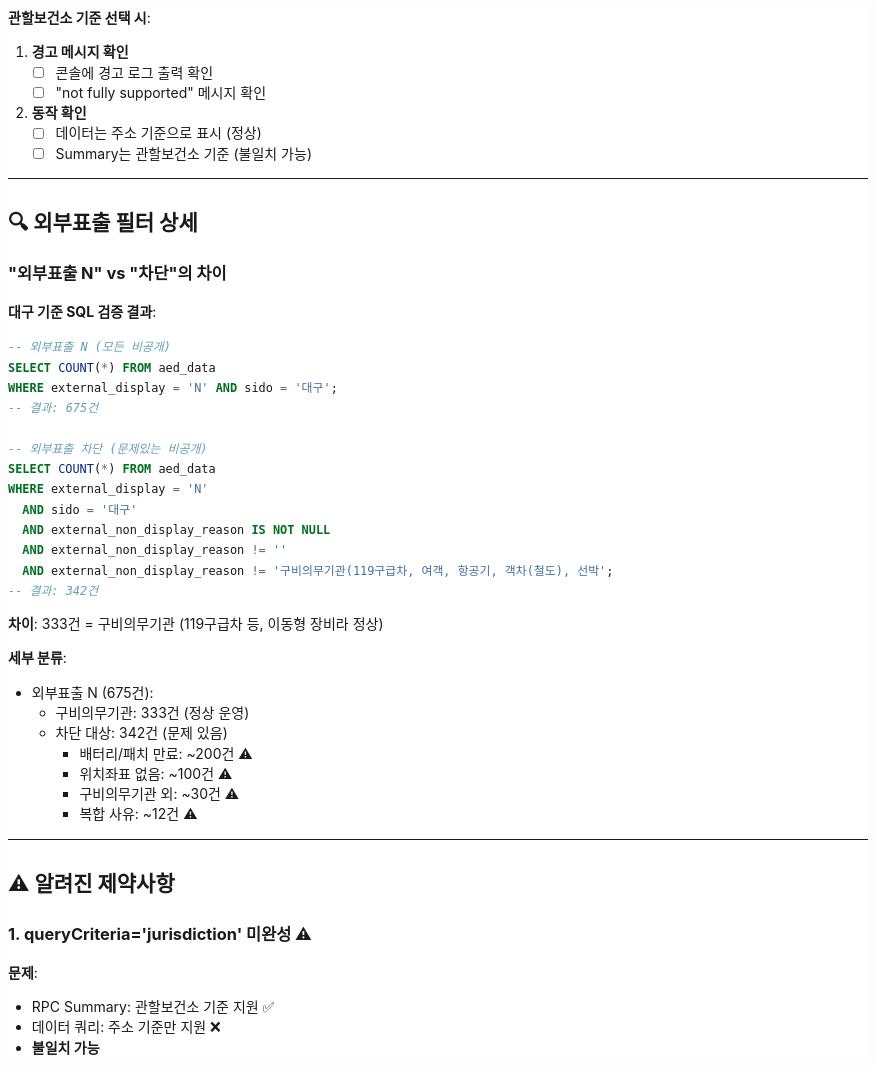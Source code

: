 **관할보건소 기준 선택 시**:

1. **경고 메시지 확인**
   - [ ] 콘솔에 경고 로그 출력 확인
   - [ ] "not fully supported" 메시지 확인

2. **동작 확인**
   - [ ] 데이터는 주소 기준으로 표시 (정상)
   - [ ] Summary는 관할보건소 기준 (불일치 가능)

---

## 🔍 외부표출 필터 상세

### "외부표출 N" vs "차단"의 차이

**대구 기준 SQL 검증 결과**:
```sql
-- 외부표출 N (모든 비공개)
SELECT COUNT(*) FROM aed_data
WHERE external_display = 'N' AND sido = '대구';
-- 결과: 675건

-- 외부표출 차단 (문제있는 비공개)
SELECT COUNT(*) FROM aed_data
WHERE external_display = 'N'
  AND sido = '대구'
  AND external_non_display_reason IS NOT NULL
  AND external_non_display_reason != ''
  AND external_non_display_reason != '구비의무기관(119구급차, 여객, 항공기, 객차(철도), 선박';
-- 결과: 342건
```

**차이**: 333건 = 구비의무기관 (119구급차 등, 이동형 장비라 정상)

**세부 분류**:
- 외부표출 N (675건):
  - 구비의무기관: 333건 (정상 운영)
  - 차단 대상: 342건 (문제 있음)
    - 배터리/패치 만료: ~200건 ⚠️
    - 위치좌표 없음: ~100건 ⚠️
    - 구비의무기관 외: ~30건 ⚠️
    - 복합 사유: ~12건 ⚠️

---

## ⚠️ 알려진 제약사항

### 1. queryCriteria='jurisdiction' 미완성 ⚠️

**문제**:
- RPC Summary: 관할보건소 기준 지원 ✅
- 데이터 쿼리: 주소 기준만 지원 ❌
- **불일치 가능**
